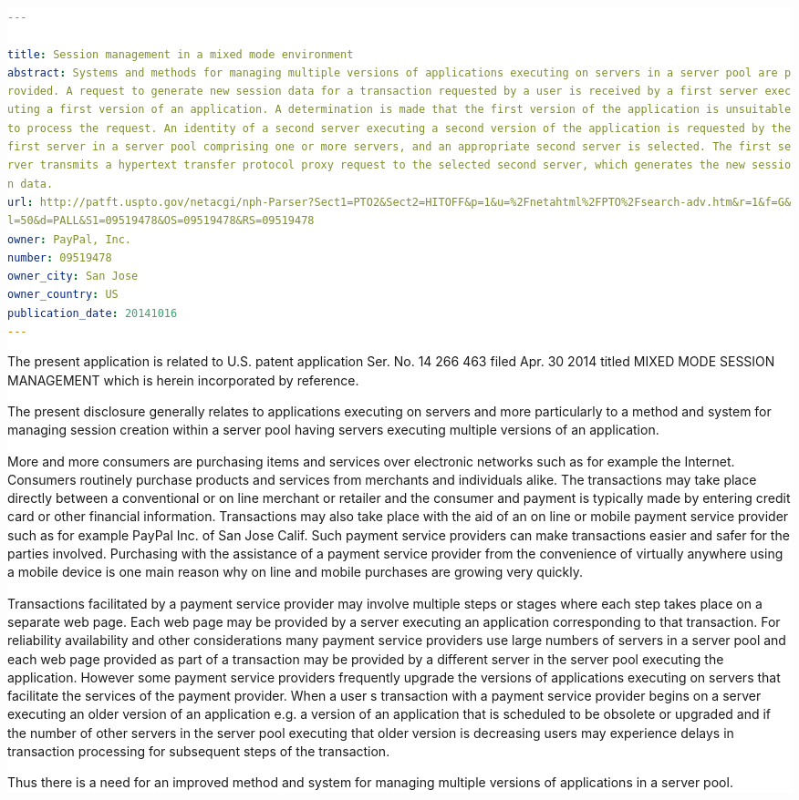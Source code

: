 ```yaml
---

title: Session management in a mixed mode environment
abstract: Systems and methods for managing multiple versions of applications executing on servers in a server pool are provided. A request to generate new session data for a transaction requested by a user is received by a first server executing a first version of an application. A determination is made that the first version of the application is unsuitable to process the request. An identity of a second server executing a second version of the application is requested by the first server in a server pool comprising one or more servers, and an appropriate second server is selected. The first server transmits a hypertext transfer protocol proxy request to the selected second server, which generates the new session data.
url: http://patft.uspto.gov/netacgi/nph-Parser?Sect1=PTO2&Sect2=HITOFF&p=1&u=%2Fnetahtml%2FPTO%2Fsearch-adv.htm&r=1&f=G&l=50&d=PALL&S1=09519478&OS=09519478&RS=09519478
owner: PayPal, Inc.
number: 09519478
owner_city: San Jose
owner_country: US
publication_date: 20141016
---
```

The present application is related to U.S. patent application Ser. No. 14 266 463 filed Apr. 30 2014 titled MIXED MODE SESSION MANAGEMENT which is herein incorporated by reference.

The present disclosure generally relates to applications executing on servers and more particularly to a method and system for managing session creation within a server pool having servers executing multiple versions of an application.

More and more consumers are purchasing items and services over electronic networks such as for example the Internet. Consumers routinely purchase products and services from merchants and individuals alike. The transactions may take place directly between a conventional or on line merchant or retailer and the consumer and payment is typically made by entering credit card or other financial information. Transactions may also take place with the aid of an on line or mobile payment service provider such as for example PayPal Inc. of San Jose Calif. Such payment service providers can make transactions easier and safer for the parties involved. Purchasing with the assistance of a payment service provider from the convenience of virtually anywhere using a mobile device is one main reason why on line and mobile purchases are growing very quickly.

Transactions facilitated by a payment service provider may involve multiple steps or stages where each step takes place on a separate web page. Each web page may be provided by a server executing an application corresponding to that transaction. For reliability availability and other considerations many payment service providers use large numbers of servers in a server pool and each web page provided as part of a transaction may be provided by a different server in the server pool executing the application. However some payment service providers frequently upgrade the versions of applications executing on servers that facilitate the services of the payment provider. When a user s transaction with a payment service provider begins on a server executing an older version of an application e.g. a version of an application that is scheduled to be obsolete or upgraded and if the number of other servers in the server pool executing that older version is decreasing users may experience delays in transaction processing for subsequent steps of the transaction.

Thus there is a need for an improved method and system for managing multiple versions of applications in a server pool.
